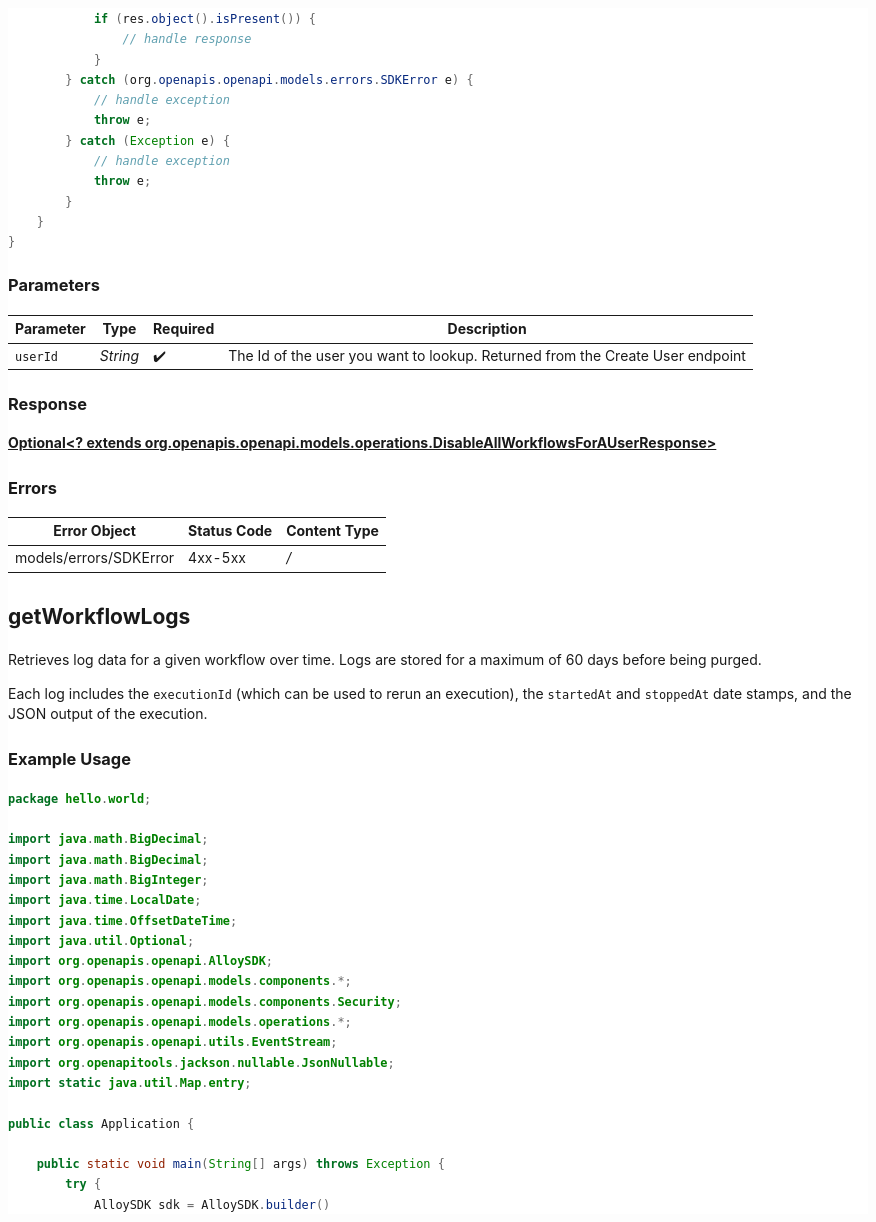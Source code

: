 ```java
            if (res.object().isPresent()) {
                // handle response
            }
        } catch (org.openapis.openapi.models.errors.SDKError e) {
            // handle exception
            throw e;
        } catch (Exception e) {
            // handle exception
            throw e;
        }
    }
}
```

### Parameters

| Parameter                                                                     | Type                                                                          | Required                                                                      | Description                                                                   |
| ----------------------------------------------------------------------------- | ----------------------------------------------------------------------------- | ----------------------------------------------------------------------------- | ----------------------------------------------------------------------------- |
| `userId`                                                                      | *String*                                                                      | :heavy_check_mark:                                                            | The Id of the user you want to lookup. Returned from the Create User endpoint |


### Response

**[Optional<? extends org.openapis.openapi.models.operations.DisableAllWorkflowsForAUserResponse>](../../models/operations/DisableAllWorkflowsForAUserResponse.md)**
### Errors

| Error Object           | Status Code            | Content Type           |
| ---------------------- | ---------------------- | ---------------------- |
| models/errors/SDKError | 4xx-5xx                | */*                    |

## getWorkflowLogs

Retrieves log data for a given workflow over time. Logs are stored for a maximum of 60 days before being purged.

Each log includes the `executionId` (which can be used to rerun an execution), the `startedAt` and `stoppedAt` date stamps, and the JSON output of the execution.

### Example Usage

```java
package hello.world;

import java.math.BigDecimal;
import java.math.BigDecimal;
import java.math.BigInteger;
import java.time.LocalDate;
import java.time.OffsetDateTime;
import java.util.Optional;
import org.openapis.openapi.AlloySDK;
import org.openapis.openapi.models.components.*;
import org.openapis.openapi.models.components.Security;
import org.openapis.openapi.models.operations.*;
import org.openapis.openapi.utils.EventStream;
import org.openapitools.jackson.nullable.JsonNullable;
import static java.util.Map.entry;

public class Application {

    public static void main(String[] args) throws Exception {
        try {
            AlloySDK sdk = AlloySDK.builder()
```